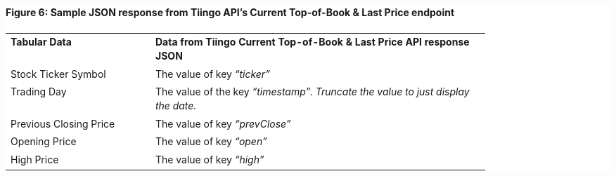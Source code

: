 








<h4>Figure 6: Sample JSON response from Tiingo API’s Current Top-of-Book &amp; Last Price endpoint</h4>




<table width="654">

 <tbody>

  <tr>

   <td width="192"><strong>Tabular Data</strong></td>

   <td width="462"><strong>Data from Tiingo Current Top-of-Book &amp; Last Price </strong><strong>API response JSON</strong></td>

  </tr>

  <tr>

   <td width="192">Stock Ticker Symbol</td>

   <td width="462">The value of key <em>“ticker”</em></td>

  </tr>

  <tr>

   <td width="192">Trading Day</td>

   <td width="462">The value of the key <em>“timestamp”. Truncate the value to just display the date.</em></td>

  </tr>

  <tr>

   <td width="192">Previous Closing Price</td>

   <td width="462">The value of key <em>“prevClose”</em></td>

  </tr>

  <tr>

   <td width="192">Opening Price</td>

   <td width="462">The value of key <em>“open”</em></td>

  </tr>

  <tr>

   <td width="192">High Price</td>

   <td width="462">The value of key <em>“high”</em></td>

  </tr>
